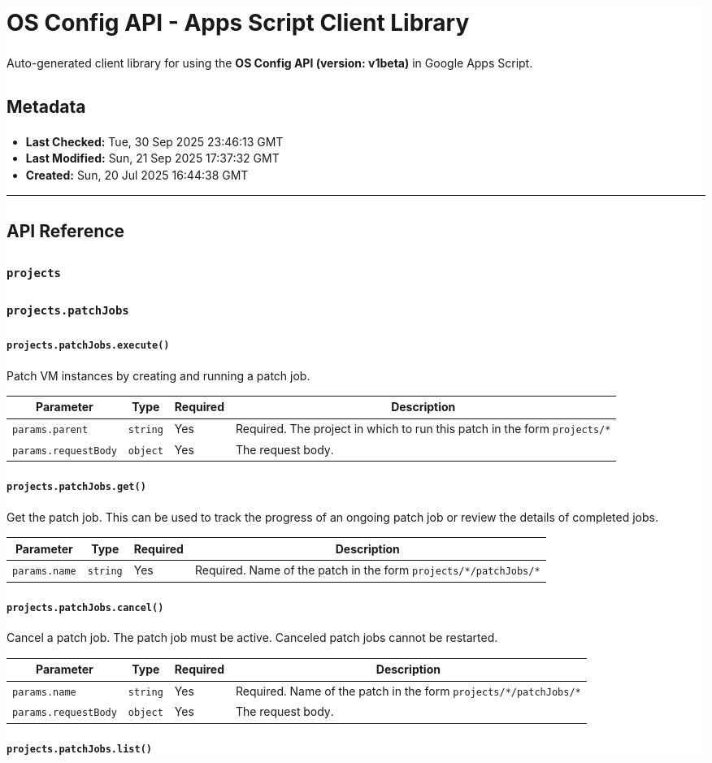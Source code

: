 # OS Config API - Apps Script Client Library

Auto-generated client library for using the **OS Config API (version: v1beta)** in Google Apps Script.

## Metadata

- **Last Checked:** Tue, 30 Sep 2025 23:46:13 GMT
- **Last Modified:** Sun, 21 Sep 2025 17:37:32 GMT
- **Created:** Sun, 20 Jul 2025 16:44:38 GMT



---

## API Reference

### `projects`

### `projects.patchJobs`

#### `projects.patchJobs.execute()`

Patch VM instances by creating and running a patch job.

| Parameter | Type | Required | Description |
|---|---|---|---|
| `params.parent` | `string` | Yes | Required. The project in which to run this patch in the form `projects/*` |
| `params.requestBody` | `object` | Yes | The request body. |

#### `projects.patchJobs.get()`

Get the patch job. This can be used to track the progress of an ongoing patch job or review the details of completed jobs.

| Parameter | Type | Required | Description |
|---|---|---|---|
| `params.name` | `string` | Yes | Required. Name of the patch in the form `projects/*/patchJobs/*` |

#### `projects.patchJobs.cancel()`

Cancel a patch job. The patch job must be active. Canceled patch jobs cannot be restarted.

| Parameter | Type | Required | Description |
|---|---|---|---|
| `params.name` | `string` | Yes | Required. Name of the patch in the form `projects/*/patchJobs/*` |
| `params.requestBody` | `object` | Yes | The request body. |

#### `projects.patchJobs.list()`
